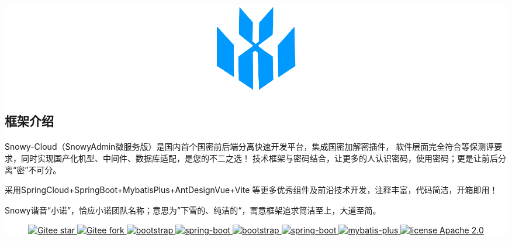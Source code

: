 <div align="center">
    <p align="center">
        <img src="./snowy-admin-web/public/img/logo.png" height="150" alt="logo"/>
    </p>
</div>

## 框架介绍

Snowy-Cloud（SnowyAdmin微服务版）是国内首个国密前后端分离快速开发平台，集成国密加解密插件，
软件层面完全符合等保测评要求，同时实现国产化机型、中间件、数据库适配，是您的不二之选！
技术框架与密码结合，让更多的人认识密码，使用密码；更是让前后分离“密”不可分。

采用SpringCloud+SpringBoot+MybatisPlus+AntDesignVue+Vite 等更多优秀组件及前沿技术开发，注释丰富，代码简洁，开箱即用！

Snowy谐音“小诺”，恰应小诺团队名称；意思为”下雪的、纯洁的“，寓意框架追求简洁至上，大道至简。

<p align="center">     
    <p align="center">
        <a href="https://gitee.com/xiaonuobase/snowy">
            <img src="https://gitee.com/xiaonuobase/snowy/badge/star.svg?theme=dark" alt="Gitee star">
        </a>
        <a href="https://gitee.com/xiaonuobase/snowy">
            <img src="https://gitee.com/xiaonuobase/snowy/badge/fork.svg?theme=dark" alt="Gitee fork">
        </a>
        <a href="https://www.antdv.com/docs/vue/introduce-cn/">
            <img src="https://img.shields.io/badge/vue-3-blue.svg" alt="bootstrap">
        </a> 
        <a href="http://spring.io/projects/spring-boot">
            <img src="https://img.shields.io/badge/vite-5-green.svg" alt="spring-boot">
        </a>
        <a href="https://www.antdv.com/docs/vue/introduce-cn/">
            <img src="https://img.shields.io/badge/vue--ant--design-4-blue.svg" alt="bootstrap">
        </a> 
        <a href="http://spring.io/projects/spring-boot">
            <img src="https://img.shields.io/badge/spring--boot-3-green.svg" alt="spring-boot">
        </a>
        <a href="http://mp.baomidou.com">
            <img src="https://img.shields.io/badge/mybatis--plus-3-blue.svg" alt="mybatis-plus">
        </a>  
        <a href="./LICENSE">
            <img src="https://img.shields.io/badge/license-Apache%202-red" alt="license Apache 2.0">
        </a>
    </p>
</p>

